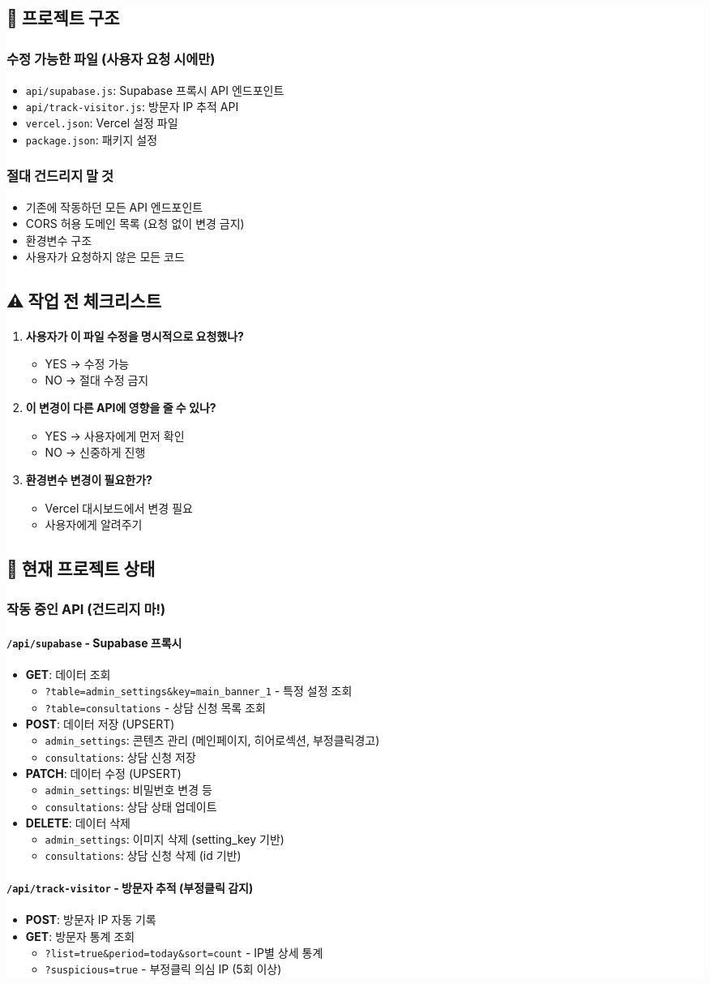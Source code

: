 ## 📁 프로젝트 구조

### 수정 가능한 파일 (사용자 요청 시에만)
- `api/supabase.js`: Supabase 프록시 API 엔드포인트
- `api/track-visitor.js`: 방문자 IP 추적 API
- `vercel.json`: Vercel 설정 파일
- `package.json`: 패키지 설정

### 절대 건드리지 말 것
- 기존에 작동하던 모든 API 엔드포인트
- CORS 허용 도메인 목록 (요청 없이 변경 금지)
- 환경변수 구조
- 사용자가 요청하지 않은 모든 코드

## ⚠️ 작업 전 체크리스트

1. **사용자가 이 파일 수정을 명시적으로 요청했나?**
   - YES → 수정 가능
   - NO → 절대 수정 금지

2. **이 변경이 다른 API에 영향을 줄 수 있나?**
   - YES → 사용자에게 먼저 확인
   - NO → 신중하게 진행

3. **환경변수 변경이 필요한가?**
   - Vercel 대시보드에서 변경 필요
   - 사용자에게 알려주기

## 🎯 현재 프로젝트 상태

### 작동 중인 API (건드리지 마!)

#### `/api/supabase` - Supabase 프록시
- **GET**: 데이터 조회
  - `?table=admin_settings&key=main_banner_1` - 특정 설정 조회
  - `?table=consultations` - 상담 신청 목록 조회
- **POST**: 데이터 저장 (UPSERT)
  - `admin_settings`: 콘텐츠 관리 (메인페이지, 히어로섹션, 부정클릭경고)
  - `consultations`: 상담 신청 저장
- **PATCH**: 데이터 수정 (UPSERT)
  - `admin_settings`: 비밀번호 변경 등
  - `consultations`: 상담 상태 업데이트
- **DELETE**: 데이터 삭제
  - `admin_settings`: 이미지 삭제 (setting_key 기반)
  - `consultations`: 상담 신청 삭제 (id 기반)

#### `/api/track-visitor` - 방문자 추적 (부정클릭 감지)
- **POST**: 방문자 IP 자동 기록
- **GET**: 방문자 통계 조회
  - `?list=true&period=today&sort=count` - IP별 상세 통계
  - `?suspicious=true` - 부정클릭 의심 IP (5회 이상)
